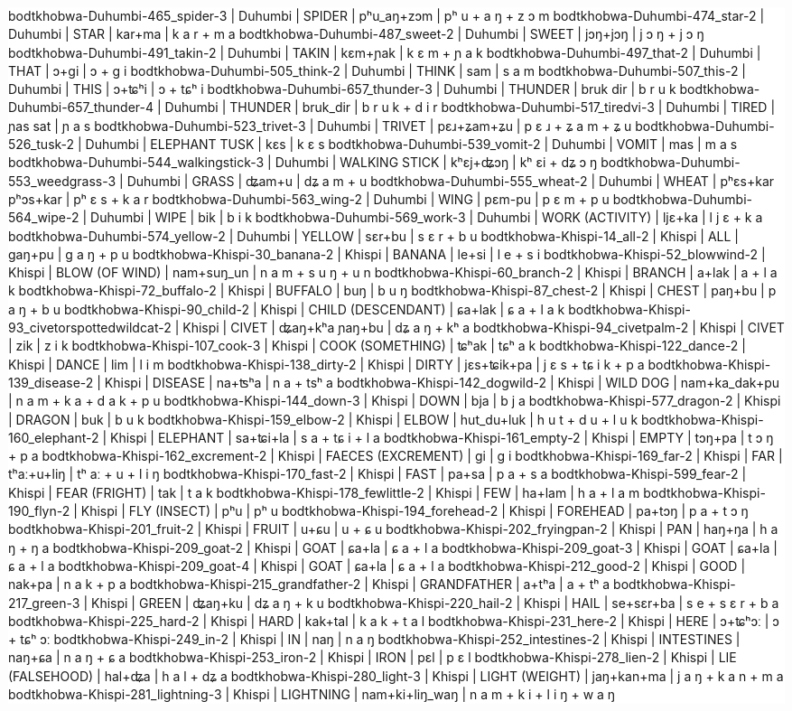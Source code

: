 bodtkhobwa-Duhumbi-465_spider-3 | Duhumbi | SPIDER | pʰu_aŋ+zɔm | pʰ u + a ŋ + z ɔ m
bodtkhobwa-Duhumbi-474_star-2 | Duhumbi | STAR | kar+ma | k a r + m a
bodtkhobwa-Duhumbi-487_sweet-2 | Duhumbi | SWEET | jɔŋ+jɔŋ | j ɔ ŋ + j ɔ ŋ
bodtkhobwa-Duhumbi-491_takin-2 | Duhumbi | TAKIN | kɛm+ɲak | k ɛ m + ɲ a k
bodtkhobwa-Duhumbi-497_that-2 | Duhumbi | THAT | ɔ+gi | ɔ + g i
bodtkhobwa-Duhumbi-505_think-2 | Duhumbi | THINK | sam | s a m
bodtkhobwa-Duhumbi-507_this-2 | Duhumbi | THIS | ɔ+ʨʰi | ɔ + tɕʰ i
bodtkhobwa-Duhumbi-657_thunder-3 | Duhumbi | THUNDER | bruk dir | b r u k
bodtkhobwa-Duhumbi-657_thunder-4 | Duhumbi | THUNDER | bruk_dir | b r u k + d i r
bodtkhobwa-Duhumbi-517_tiredvi-3 | Duhumbi | TIRED | ɲas sat | ɲ a s
bodtkhobwa-Duhumbi-523_trivet-3 | Duhumbi | TRIVET | pɛɹ+ʑam+ʑu | p ɛ ɹ + ʑ a m + ʑ u
bodtkhobwa-Duhumbi-526_tusk-2 | Duhumbi | ELEPHANT TUSK | kɛs | k ɛ s
bodtkhobwa-Duhumbi-539_vomit-2 | Duhumbi | VOMIT | mas | m a s
bodtkhobwa-Duhumbi-544_walkingstick-3 | Duhumbi | WALKING STICK | kʰɛj+ʥɔŋ | kʰ ɛi + dʑ ɔ ŋ
bodtkhobwa-Duhumbi-553_weedgrass-3 | Duhumbi | GRASS | ʥam+u | dʑ a m + u
bodtkhobwa-Duhumbi-555_wheat-2 | Duhumbi | WHEAT | pʰɛs+kar pʰɔs+kar | pʰ ɛ s + k a r
bodtkhobwa-Duhumbi-563_wing-2 | Duhumbi | WING | pɛm-pu | p ɛ m + p u
bodtkhobwa-Duhumbi-564_wipe-2 | Duhumbi | WIPE | bik | b i k
bodtkhobwa-Duhumbi-569_work-3 | Duhumbi | WORK (ACTIVITY) | ljɛ+ka | l j ɛ + k a
bodtkhobwa-Duhumbi-574_yellow-2 | Duhumbi | YELLOW | sɛr+bu | s ɛ r + b u
bodtkhobwa-Khispi-14_all-2 | Khispi | ALL | gaŋ+pu | g a ŋ + p u
bodtkhobwa-Khispi-30_banana-2 | Khispi | BANANA | le+si | l e + s i
bodtkhobwa-Khispi-52_blowwind-2 | Khispi | BLOW (OF WIND) | nam+suŋ_un | n a m + s u ŋ + u n
bodtkhobwa-Khispi-60_branch-2 | Khispi | BRANCH | a+lak | a + l a k
bodtkhobwa-Khispi-72_buffalo-2 | Khispi | BUFFALO | buŋ | b u ŋ
bodtkhobwa-Khispi-87_chest-2 | Khispi | CHEST | paŋ+bu | p a ŋ + b u
bodtkhobwa-Khispi-90_child-2 | Khispi | CHILD (DESCENDANT) | ɕa+lak | ɕ a + l a k
bodtkhobwa-Khispi-93_civetorspottedwildcat-2 | Khispi | CIVET | ʥaŋ+kʰa ɲaŋ+bu | dʑ a ŋ + kʰ a
bodtkhobwa-Khispi-94_civetpalm-2 | Khispi | CIVET | zik | z i k
bodtkhobwa-Khispi-107_cook-3 | Khispi | COOK (SOMETHING) | ʨʰak | tɕʰ a k
bodtkhobwa-Khispi-122_dance-2 | Khispi | DANCE | lim | l i m
bodtkhobwa-Khispi-138_dirty-2 | Khispi | DIRTY | jɛs+ʨik+pa | j ɛ s + tɕ i k + p a
bodtkhobwa-Khispi-139_disease-2 | Khispi | DISEASE | na+ʦʰa | n a + tsʰ a
bodtkhobwa-Khispi-142_dogwild-2 | Khispi | WILD DOG | nam+ka_dak+pu | n a m + k a + d a k + p u
bodtkhobwa-Khispi-144_down-3 | Khispi | DOWN | bja | b j a
bodtkhobwa-Khispi-577_dragon-2 | Khispi | DRAGON | buk | b u k
bodtkhobwa-Khispi-159_elbow-2 | Khispi | ELBOW | hut_du+luk | h u t + d u + l u k
bodtkhobwa-Khispi-160_elephant-2 | Khispi | ELEPHANT | sa+ʨi+la | s a + tɕ i + l a
bodtkhobwa-Khispi-161_empty-2 | Khispi | EMPTY | tɔŋ+pa | t ɔ ŋ + p a
bodtkhobwa-Khispi-162_excrement-2 | Khispi | FAECES (EXCREMENT) | gi | g i
bodtkhobwa-Khispi-169_far-2 | Khispi | FAR | tʰaː+u+liŋ | tʰ aː + u + l i ŋ
bodtkhobwa-Khispi-170_fast-2 | Khispi | FAST | pa+sa | p a + s a
bodtkhobwa-Khispi-599_fear-2 | Khispi | FEAR (FRIGHT) | tak | t a k
bodtkhobwa-Khispi-178_fewlittle-2 | Khispi | FEW | ha+lam | h a + l a m
bodtkhobwa-Khispi-190_flyn-2 | Khispi | FLY (INSECT) | pʰu | pʰ u
bodtkhobwa-Khispi-194_forehead-2 | Khispi | FOREHEAD | pa+tɔŋ | p a + t ɔ ŋ
bodtkhobwa-Khispi-201_fruit-2 | Khispi | FRUIT | u+ɕu | u + ɕ u
bodtkhobwa-Khispi-202_fryingpan-2 | Khispi | PAN | haŋ+ŋa | h a ŋ + ŋ a
bodtkhobwa-Khispi-209_goat-2 | Khispi | GOAT | ɕa+la | ɕ a + l a
bodtkhobwa-Khispi-209_goat-3 | Khispi | GOAT | ɕa+la | ɕ a + l a
bodtkhobwa-Khispi-209_goat-4 | Khispi | GOAT | ɕa+la | ɕ a + l a
bodtkhobwa-Khispi-212_good-2 | Khispi | GOOD | nak+pa | n a k + p a
bodtkhobwa-Khispi-215_grandfather-2 | Khispi | GRANDFATHER | a+tʰa | a + tʰ a
bodtkhobwa-Khispi-217_green-3 | Khispi | GREEN | ʥaŋ+ku | dʑ a ŋ + k u
bodtkhobwa-Khispi-220_hail-2 | Khispi | HAIL | se+sɛr+ba | s e + s ɛ r + b a
bodtkhobwa-Khispi-225_hard-2 | Khispi | HARD | kak+tal | k a k + t a l
bodtkhobwa-Khispi-231_here-2 | Khispi | HERE | ɔ+ʨʰɔː | ɔ + tɕʰ ɔː
bodtkhobwa-Khispi-249_in-2 | Khispi | IN | naŋ | n a ŋ
bodtkhobwa-Khispi-252_intestines-2 | Khispi | INTESTINES | naŋ+ɕa | n a ŋ + ɕ a
bodtkhobwa-Khispi-253_iron-2 | Khispi | IRON | pɛl | p ɛ l
bodtkhobwa-Khispi-278_lien-2 | Khispi | LIE (FALSEHOOD) | hal+ʥa | h a l + dʑ a
bodtkhobwa-Khispi-280_light-3 | Khispi | LIGHT (WEIGHT) | jaŋ+kan+ma | j a ŋ + k a n + m a
bodtkhobwa-Khispi-281_lightning-3 | Khispi | LIGHTNING | nam+ki+liŋ_waŋ | n a m + k i + l i ŋ + w a ŋ